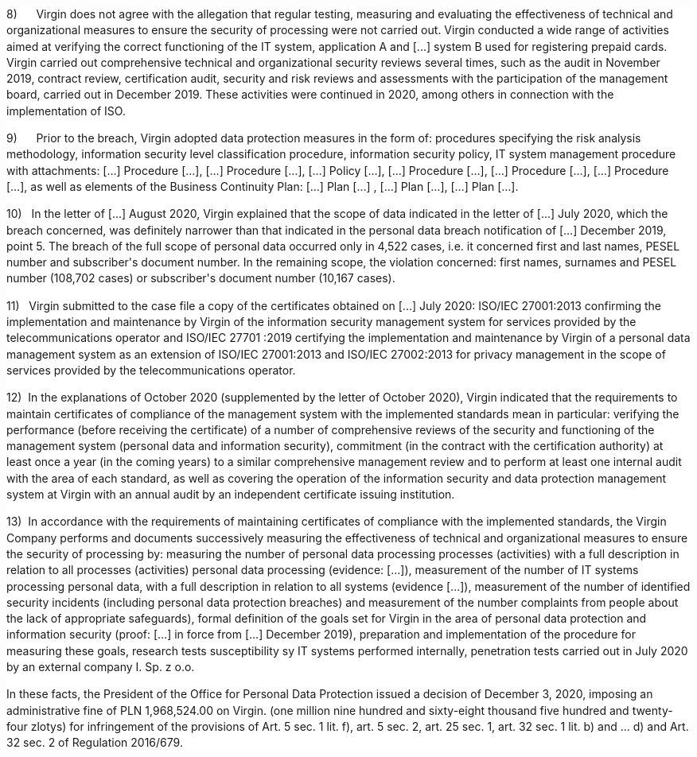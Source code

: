 8)      Virgin does not agree with the allegation that regular testing, measuring and evaluating the effectiveness of technical and organizational measures to ensure the security of processing were not carried out. Virgin conducted a wide range of activities aimed at verifying the correct functioning of the IT system, application A and \[...\] system B used for registering prepaid cards. Virgin carried out comprehensive technical and organizational security reviews several times, such as the audit in November 2019, contract review, certification audit, security and risk reviews and assessments with the participation of the management board, carried out in December 2019. These activities were continued in 2020, among others in connection with the implementation of ISO.

9)      Prior to the breach, Virgin adopted data protection measures in the form of: procedures specifying the risk analysis methodology, information security level classification procedure, information security policy, IT system management procedure with attachments: \[…\] Procedure \[…\], \[…\] Procedure \[…\], \[…\] Policy \[…\], \[…\] Procedure \[…\], \[…\] Procedure \[…\], \[…\] Procedure \[…\], as well as elements of the Business Continuity Plan: \[…\] Plan \[…\] , \[…\] Plan \[…\], \[…\] Plan \[…\].

10)   In the letter of \[...\] August 2020, Virgin explained that the scope of data indicated in the letter of \[...\] July 2020, which the breach concerned, was definitely narrower than that indicated in the personal data breach notification of \[…\] December 2019, point 5. The breach of the full scope of personal data occurred only in 4,522 cases, i.e. it concerned first and last names, PESEL number and subscriber's document number. In the remaining scope, the violation concerned: first names, surnames and PESEL number (108,702 cases) or subscriber's document number (10,167 cases).

11)   Virgin submitted to the case file a copy of the certificates obtained on \[...\] July 2020: ISO/IEC 27001:2013 confirming the implementation and maintenance by Virgin of the information security management system for services provided by the telecommunications operator and ISO/IEC 27701 :2019 certifying the implementation and maintenance by Virgin of a personal data management system as an extension of ISO/IEC 27001:2013 and ISO/IEC 27002:2013 for privacy management in the scope of services provided by the telecommunications operator.

12)  In the explanations of October 2020 (supplemented by the letter of October 2020), Virgin indicated that the requirements to maintain certificates of compliance of the management system with the implemented standards mean in particular: verifying the performance (before receiving the certificate) of a number of comprehensive reviews of the security and functioning of the management system (personal data and information security), commitment (in the contract with the certification authority) at least once a year (in the coming years) to a similar comprehensive management review and to perform at least one internal audit with the area of each standard, as well as covering the operation of the information security and data protection management system at Virgin with an annual audit by an independent certificate issuing institution.

13)  In accordance with the requirements of maintaining certificates of compliance with the implemented standards, the Virgin Company performs and documents successively measuring the effectiveness of technical and organizational measures to ensure the security of processing by: measuring the number of personal data processing processes (activities) with a full description in relation to all processes (activities) personal data processing (evidence: \[...\]), measurement of the number of IT systems processing personal data, with a full description in relation to all systems (evidence \[...\]), measurement of the number of identified security incidents (including personal data protection breaches) and measurement of the number complaints from people about the lack of appropriate safeguards), formal definition of the goals set for Virgin in the area of personal data protection and information security (proof: \[…\] in force from \[…\] December 2019), preparation and implementation of the procedure for measuring these goals, research tests susceptibility sy IT systems performed internally, penetration tests carried out in July 2020 by an external company I. Sp. z o.o.

In these facts, the President of the Office for Personal Data Protection issued a decision of December 3, 2020, imposing an administrative fine of PLN 1,968,524.00 on Virgin. (one million nine hundred and sixty-eight thousand five hundred and twenty-four zlotys) for infringement of the provisions of Art. 5 sec. 1 lit. f), art. 5 sec. 2, art. 25 sec. 1, art. 32 sec. 1 lit. b) and ... d) and Art. 32 sec. 2 of Regulation 2016/679.
